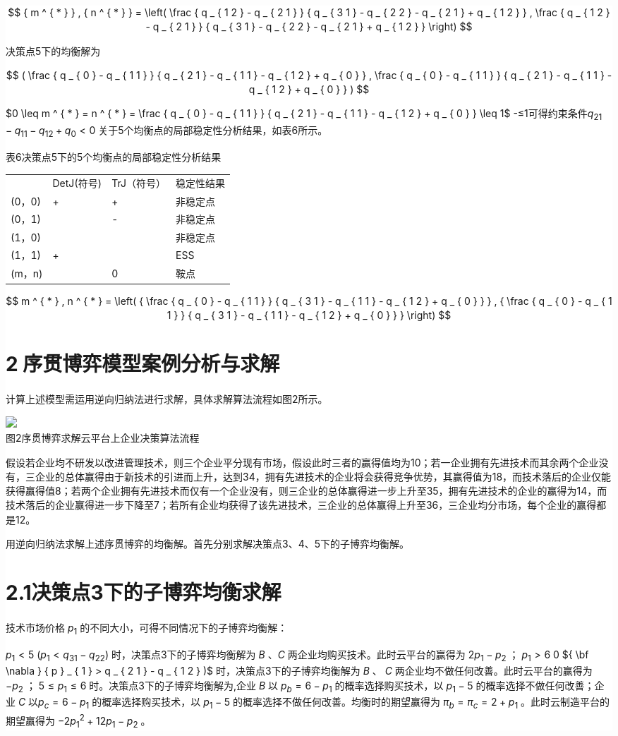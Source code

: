 $$
{ m ^ { * } } , { n ^ { * } } = \left( \frac { q _ { 1 2 } - q _ { 2 1 } } { q _ { 3 1 } - q _ { 2 2 } - q _ { 2 1 } + q _ { 1 2 } } , \frac { q _ { 1 2 } - q _ { 2 1 } } { q _ { 3 1 } - q _ { 2 2 } - q _ { 2 1 } + q _ { 1 2 } } \right)
$$

决策点5下的均衡解为

$$
( \frac { q _ { 0 } - q _ { 1 1 } } { q _ { 2 1 } - q _ { 1 1 } - q _ { 1 2 } + q _ { 0 } } , \frac { q _ { 0 } - q _ { 1 1 } } { q _ { 2 1 } - q _ { 1 1 } - q _ { 1 2 } + q _ { 0 } } )
$$

$0 \leq m ^ { * } = n ^ { * } = \frac { q _ { 0 } - q _ { 1 1 } } { q _ { 2 1 } - q _ { 1 1 } - q _ { 1 2 } + q _ { 0 } } \leq 1$ -≤1可得约束条件$q _ { 2 1 } - q _ { 1 1 } - q _ { 1 2 } + q _ { 0 } < 0$ 关于5个均衡点的局部稳定性分析结果，如表6所示。

表6决策点5下的5个均衡点的局部稳定性分析结果  

<html><body><table><tr><td></td><td>DetJ(符号)</td><td>TrJ（符号）</td><td>稳定性结果</td></tr><tr><td>(0，0)</td><td>+</td><td>+</td><td>非稳定点</td></tr><tr><td>(0，1)</td><td></td><td>-</td><td>非稳定点</td></tr><tr><td>(1，0)</td><td></td><td></td><td>非稳定点</td></tr><tr><td>(1，1)</td><td>+</td><td></td><td>ESS</td></tr><tr><td>(m，n)</td><td></td><td>0</td><td>鞍点</td></tr></table></body></html>

$$
m ^ { * } , n ^ { * } = \left( { \frac { q _ { 0 } - q _ { 1 1 } } { q _ { 3 1 } - q _ { 1 1 } - q _ { 1 2 } + q _ { 0 } } } , { \frac { q _ { 0 } - q _ { 1 1 } } { q _ { 3 1 } - q _ { 1 1 } - q _ { 1 2 } + q _ { 0 } } } \right)
$$

# 2 序贯博弈模型案例分析与求解

计算上述模型需运用逆向归纳法进行求解，具体求解算法流程如图2所示。

![](images/eab959d673c4ac87a4b43b6f3d235c5f007f6f125f11a9115481e2f0ae3eb1c7.jpg)  
图2序贯博弈求解云平台上企业决策算法流程

假设若企业均不研发以改进管理技术，则三个企业平分现有市场，假设此时三者的赢得值均为10；若一企业拥有先进技术而其余两个企业没有，三企业的总体赢得由于新技术的引进而上升，达到34，拥有先进技术的企业将会获得竞争优势，其赢得值为18，而技术落后的企业仅能获得赢得值8；若两个企业拥有先进技术而仅有一个企业没有，则三企业的总体赢得进一步上升至35，拥有先进技术的企业的赢得为14，而技术落后的企业赢得进一步下降至7；若所有企业均获得了该先进技术，三企业的总体赢得上升至36，三企业均分市场，每个企业的赢得都是12。

用逆向归纳法求解上述序贯博弈的均衡解。首先分别求解决策点3、4、5下的子博弈均衡解。

# 2.1决策点3下的子博弈均衡求解

技术市场价格 ${ p } _ { 1 }$ 的不同大小，可得不同情况下的子博弈均衡解：

$p _ { 1 } < 5 \ ( p _ { 1 } < q _ { 3 1 } - q _ { 2 2 } )$ 时，决策点3下的子博弈均衡解为 $B$ 、$C$ 两企业均购买技术。此时云平台的赢得为 $2 p _ { 1 } - p _ { 2 }$ ； $p _ { 1 } > 6$ 0 ${ \bf \nabla } { p } _ { 1 } > q _ { 2 1 } - q _ { 1 2 } )$ 时，决策点3下的子博弈均衡解为 $B$ 、 $C$ 两企业均不做任何改善。此时云平台的赢得为 $- { p } _ { 2 }$ ； $5 \le p _ { 1 } \le 6$ 时。决策点3下的子博弈均衡解为,企业 $B$ 以 $p _ { b } = 6 - p _ { 1 }$ 的概率选择购买技术，以 $p _ { \mathrm { 1 } } - 5$ 的概率选择不做任何改善；企业 $C$ 以$p _ { c } = 6 - p _ { 1 }$ 的概率选择购买技术，以 $p _ { 1 } - 5$ 的概率选择不做任何改善。均衡时的期望赢得为 $\pi _ { b } = \pi _ { c } = 2 + p _ { 1 }$ 。此时云制造平台的期望赢得为 $- 2 { p _ { 1 } } ^ { 2 } + 1 2 p _ { 1 } - p _ { 2 }$ 。
